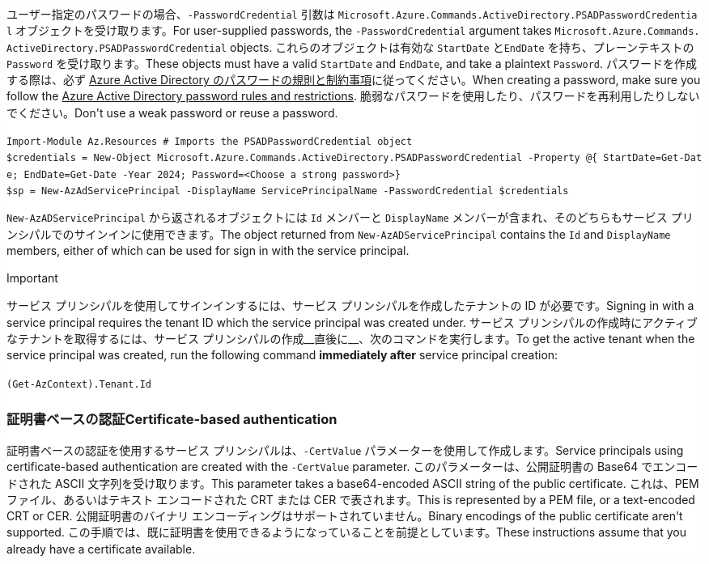 <span data-ttu-id="c7621-124">ユーザー指定のパスワードの場合、`-PasswordCredential` 引数は `Microsoft.Azure.Commands.ActiveDirectory.PSADPasswordCredential` オブジェクトを受け取ります。</span><span class="sxs-lookup"><span data-stu-id="c7621-124">For user-supplied passwords, the `-PasswordCredential` argument takes `Microsoft.Azure.Commands.ActiveDirectory.PSADPasswordCredential` objects.</span></span> <span data-ttu-id="c7621-125">これらのオブジェクトは有効な `StartDate` と`EndDate` を持ち、プレーンテキストの `Password` を受け取ります。</span><span class="sxs-lookup"><span data-stu-id="c7621-125">These objects must have a valid `StartDate` and `EndDate`, and take a plaintext `Password`.</span></span> <span data-ttu-id="c7621-126">パスワードを作成する際は、必ず [Azure Active Directory のパスワードの規則と制約事項](/azure/active-directory/active-directory-passwords-policy)に従ってください。</span><span class="sxs-lookup"><span data-stu-id="c7621-126">When creating a password, make sure you follow the [Azure Active Directory password rules and restrictions](/azure/active-directory/active-directory-passwords-policy).</span></span> <span data-ttu-id="c7621-127">脆弱なパスワードを使用したり、パスワードを再利用したりしないでください。</span><span class="sxs-lookup"><span data-stu-id="c7621-127">Don't use a weak password or reuse a password.</span></span>

```azurepowershell-interactive
Import-Module Az.Resources # Imports the PSADPasswordCredential object
$credentials = New-Object Microsoft.Azure.Commands.ActiveDirectory.PSADPasswordCredential -Property @{ StartDate=Get-Date; EndDate=Get-Date -Year 2024; Password=<Choose a strong password>}
$sp = New-AzAdServicePrincipal -DisplayName ServicePrincipalName -PasswordCredential $credentials
```

<span data-ttu-id="c7621-128">`New-AzADServicePrincipal` から返されるオブジェクトには `Id` メンバーと `DisplayName` メンバーが含まれ、そのどちらもサービス プリンシパルでのサインインに使用できます。</span><span class="sxs-lookup"><span data-stu-id="c7621-128">The object returned from `New-AzADServicePrincipal` contains the `Id` and `DisplayName` members, either of which can be used for sign in with the service principal.</span></span>

> [!IMPORTANT]
>
> <span data-ttu-id="c7621-129">サービス プリンシパルを使用してサインインするには、サービス プリンシパルを作成したテナントの ID が必要です。</span><span class="sxs-lookup"><span data-stu-id="c7621-129">Signing in with a service principal requires the tenant ID which the service principal was created under.</span></span> <span data-ttu-id="c7621-130">サービス プリンシパルの作成時にアクティブなテナントを取得するには、サービス プリンシパルの作成__直後に__、次のコマンドを実行します。</span><span class="sxs-lookup"><span data-stu-id="c7621-130">To get the active tenant when the service principal was created, run the following command __immediately after__ service principal creation:</span></span>
>
> ```azurepowershell-interactive
> (Get-AzContext).Tenant.Id
> ```

### <a name="certificate-based-authentication"></a><span data-ttu-id="c7621-131">証明書ベースの認証</span><span class="sxs-lookup"><span data-stu-id="c7621-131">Certificate-based authentication</span></span>

<span data-ttu-id="c7621-132">証明書ベースの認証を使用するサービス プリンシパルは、`-CertValue` パラメーターを使用して作成します。</span><span class="sxs-lookup"><span data-stu-id="c7621-132">Service principals using certificate-based authentication are created with the `-CertValue` parameter.</span></span> <span data-ttu-id="c7621-133">このパラメーターは、公開証明書の Base64 でエンコードされた ASCII 文字列を受け取ります。</span><span class="sxs-lookup"><span data-stu-id="c7621-133">This parameter takes a base64-encoded ASCII string of the public certificate.</span></span> <span data-ttu-id="c7621-134">これは、PEM ファイル、あるいはテキスト エンコードされた CRT または CER で表されます。</span><span class="sxs-lookup"><span data-stu-id="c7621-134">This is represented by a PEM file, or a text-encoded CRT or CER.</span></span> <span data-ttu-id="c7621-135">公開証明書のバイナリ エンコーディングはサポートされていません。</span><span class="sxs-lookup"><span data-stu-id="c7621-135">Binary encodings of the public certificate aren't supported.</span></span> <span data-ttu-id="c7621-136">この手順では、既に証明書を使用できるようになっていることを前提としています。</span><span class="sxs-lookup"><span data-stu-id="c7621-136">These instructions assume that you already have a certificate available.</span></span>
